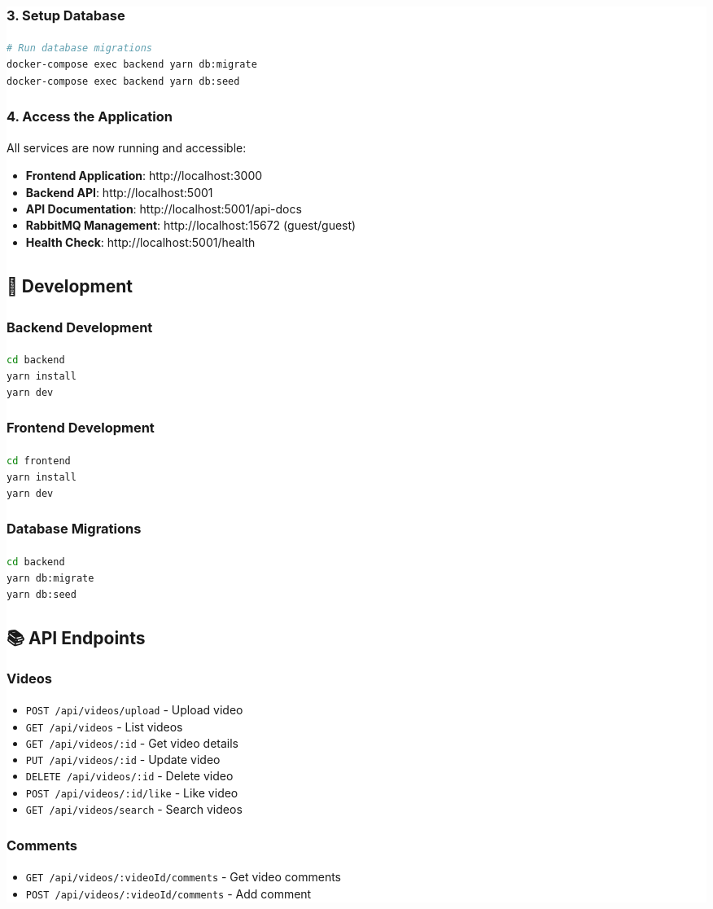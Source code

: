 ### 3. Setup Database
```bash
# Run database migrations
docker-compose exec backend yarn db:migrate
docker-compose exec backend yarn db:seed
```

### 4. Access the Application
All services are now running and accessible:
- **Frontend Application**: http://localhost:3000
- **Backend API**: http://localhost:5001
- **API Documentation**: http://localhost:5001/api-docs
- **RabbitMQ Management**: http://localhost:15672 (guest/guest)
- **Health Check**: http://localhost:5001/health

## 🔧 Development

### Backend Development
```bash
cd backend
yarn install
yarn dev
```

### Frontend Development
```bash
cd frontend
yarn install
yarn dev
```

### Database Migrations
```bash
cd backend
yarn db:migrate
yarn db:seed
```

## 📚 API Endpoints

### Videos
- `POST /api/videos/upload` - Upload video
- `GET /api/videos` - List videos
- `GET /api/videos/:id` - Get video details
- `PUT /api/videos/:id` - Update video
- `DELETE /api/videos/:id` - Delete video
- `POST /api/videos/:id/like` - Like video
- `GET /api/videos/search` - Search videos

### Comments
- `GET /api/videos/:videoId/comments` - Get video comments
- `POST /api/videos/:videoId/comments` - Add comment
